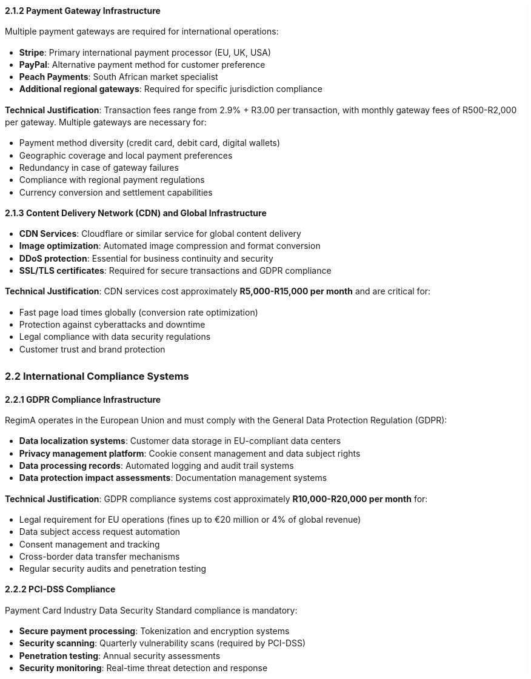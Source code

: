 **2.1.2 Payment Gateway Infrastructure**

Multiple payment gateways are required for international operations:

- **Stripe**: Primary international payment processor (EU, UK, USA)
- **PayPal**: Alternative payment method for customer preference
- **Peach Payments**: South African market specialist
- **Additional regional gateways**: Required for specific jurisdiction compliance

**Technical Justification**: Transaction fees range from 2.9% + R3.00 per transaction, with monthly gateway fees of R500-R2,000 per gateway. Multiple gateways are necessary for:
- Payment method diversity (credit card, debit card, digital wallets)
- Geographic coverage and local payment preferences
- Redundancy in case of gateway failures
- Compliance with regional payment regulations
- Currency conversion and settlement capabilities

**2.1.3 Content Delivery Network (CDN) and Global Infrastructure**

- **CDN Services**: Cloudflare or similar service for global content delivery
- **Image optimization**: Automated image compression and format conversion
- **DDoS protection**: Essential for business continuity and security
- **SSL/TLS certificates**: Required for secure transactions and GDPR compliance

**Technical Justification**: CDN services cost approximately **R5,000-R15,000 per month** and are critical for:
- Fast page load times globally (conversion rate optimization)
- Protection against cyberattacks and downtime
- Legal compliance with data security regulations
- Customer trust and brand protection

### 2.2 International Compliance Systems

**2.2.1 GDPR Compliance Infrastructure**

RegimA operates in the European Union and must comply with the General Data Protection Regulation (GDPR):

- **Data localization systems**: Customer data storage in EU-compliant data centers
- **Privacy management platform**: Cookie consent management and data subject rights
- **Data processing records**: Automated logging and audit trail systems
- **Data protection impact assessments**: Documentation management systems

**Technical Justification**: GDPR compliance systems cost approximately **R10,000-R20,000 per month** for:
- Legal requirement for EU operations (fines up to €20 million or 4% of global revenue)
- Data subject access request automation
- Consent management and tracking
- Cross-border data transfer mechanisms
- Regular security audits and penetration testing

**2.2.2 PCI-DSS Compliance**

Payment Card Industry Data Security Standard compliance is mandatory:

- **Secure payment processing**: Tokenization and encryption systems
- **Security scanning**: Quarterly vulnerability scans (required by PCI-DSS)
- **Penetration testing**: Annual security assessments
- **Security monitoring**: Real-time threat detection and response
